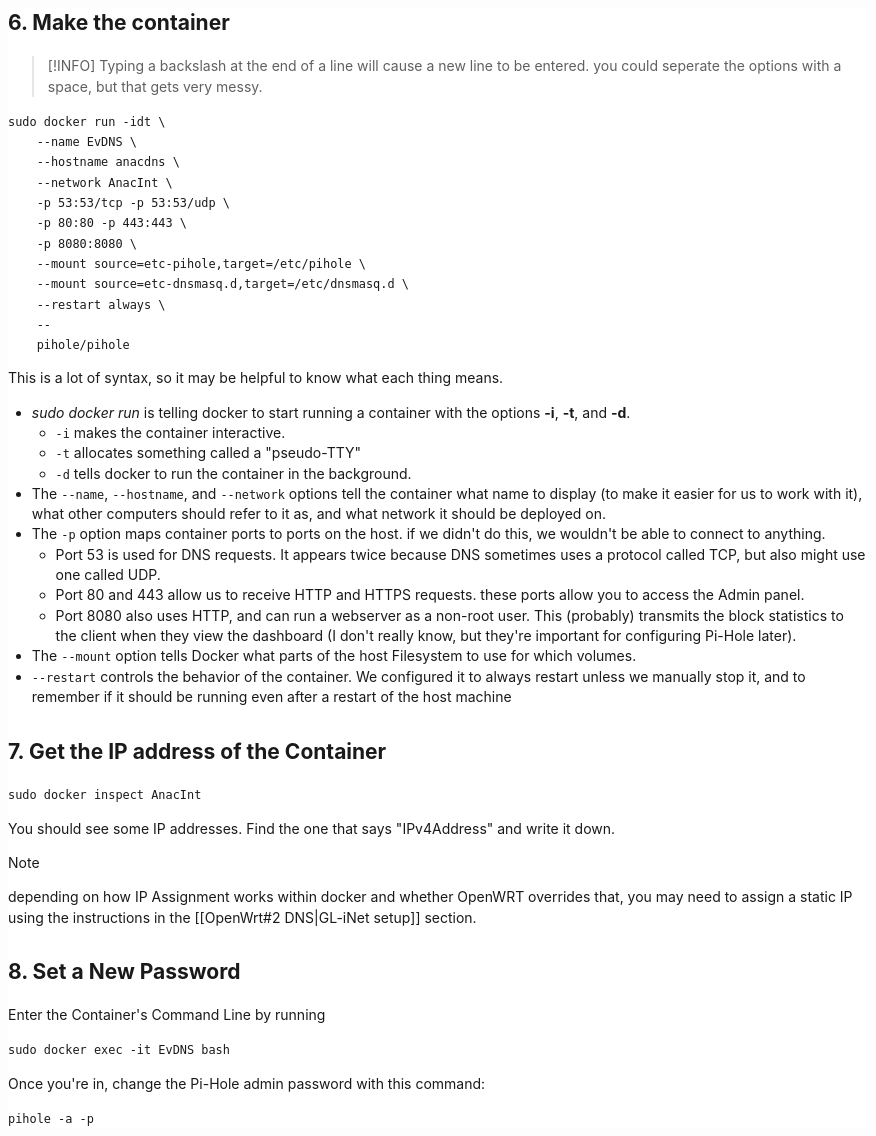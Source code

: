 ## 6. Make the container
>[!INFO]
>Typing a backslash at the end of a line will cause a new line to be entered. you could seperate the options with a space, but that gets very messy.
```COPY
sudo docker run -idt \
	--name EvDNS \
	--hostname anacdns \
	--network AnacInt \
	-p 53:53/tcp -p 53:53/udp \
	-p 80:80 -p 443:443 \
	-p 8080:8080 \
	--mount source=etc-pihole,target=/etc/pihole \
	--mount source=etc-dnsmasq.d,target=/etc/dnsmasq.d \
	--restart always \
	--
	pihole/pihole
```
This is a lot of syntax, so it may be helpful to know what each thing means.
- *sudo docker run* is telling docker to start running a container with the options **-i**, **-t**, and **-d**. 
	- `-i` makes the container interactive.
	- `-t` allocates something called a "pseudo-TTY"
	- `-d` tells docker to run the container in the background.
- The `--name`, `--hostname`, and `--network` options tell the container what name to display (to make it easier for us to work with it), what other computers should refer to it as, and what network it should be deployed on.
- The `-p` option maps container ports to ports on the host. if we didn't do this, we wouldn't be able to connect to anything.
	- Port 53 is used for DNS requests. It appears twice because DNS sometimes uses a protocol called TCP, but also might use one called UDP.
	- Port 80 and 443 allow us to receive HTTP and HTTPS requests. these ports allow you to access the Admin panel.
	- Port 8080 also uses HTTP, and can run a webserver as a non-root user. This (probably) transmits the block statistics to the client when they view the dashboard (I don't really know, but they're important for configuring Pi-Hole later).
- The `--mount` option tells Docker what parts of the host Filesystem to use for which volumes.
- `--restart` controls the behavior of the container. We configured it to always restart unless we manually stop it, and to remember if it should be running even after a restart of the host machine

## 7. Get the IP address of the Container
```
sudo docker inspect AnacInt
```
You should see some IP addresses. Find the one that says "IPv4Address" and write it down.
>[!NOTE]
>depending on how IP Assignment works within docker and whether OpenWRT overrides that, you may need to assign a static IP using the instructions in the  [[OpenWrt#2 DNS|GL-iNet setup]] section.

## 8. Set a New Password
Enter the Container's Command Line by running
```
sudo docker exec -it EvDNS bash
```
Once you're in, change the Pi-Hole admin password with this command:
```
pihole -a -p
```
